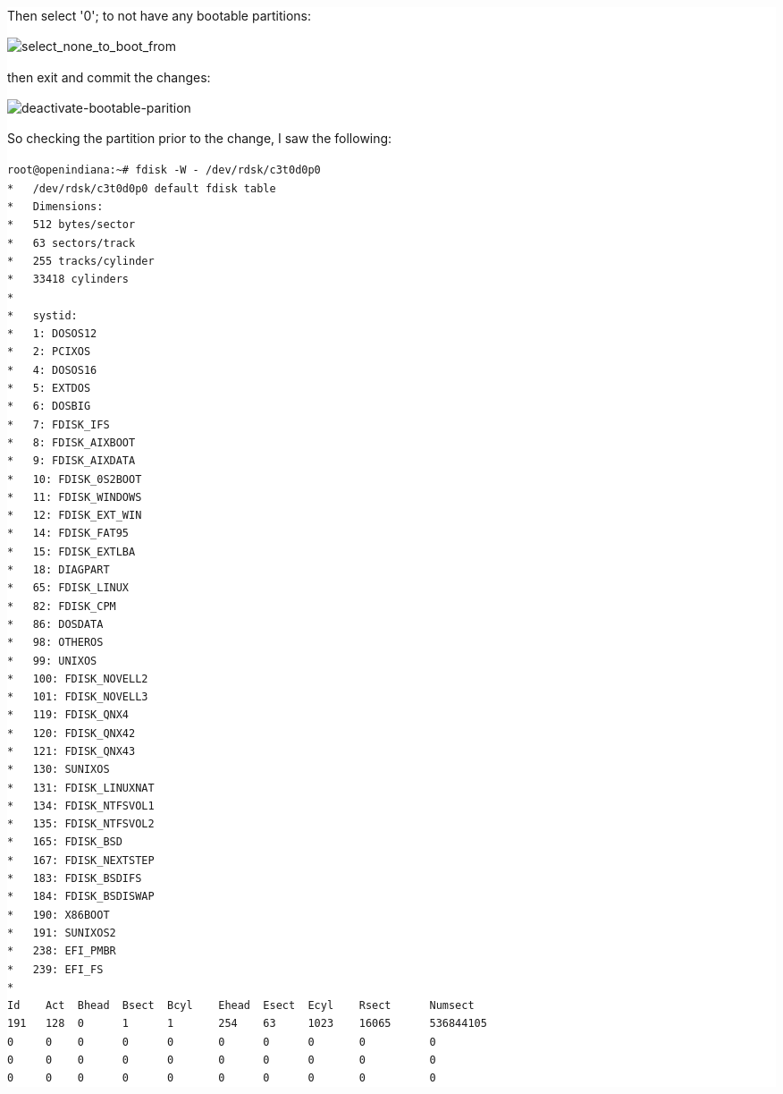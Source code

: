 Then select '0'; to not have any bootable partitions:

![select_none_to_boot_from](https://github.com/elatov/uploads/raw/master/2012/08/select_none_to_boot_from.png)

then exit and commit the changes:

![deactivate-bootable-parition](https://github.com/elatov/uploads/raw/master/2012/08/deactivate-bootable-parition1.png)

So checking the partition prior to the change, I saw the following:

    root@openindiana:~# fdisk -W - /dev/rdsk/c3t0d0p0
    *   /dev/rdsk/c3t0d0p0 default fdisk table
    *   Dimensions:
    *   512 bytes/sector
    *   63 sectors/track
    *   255 tracks/cylinder
    *   33418 cylinders
    *
    *   systid:
    *   1: DOSOS12
    *   2: PCIXOS
    *   4: DOSOS16
    *   5: EXTDOS
    *   6: DOSBIG
    *   7: FDISK_IFS
    *   8: FDISK_AIXBOOT
    *   9: FDISK_AIXDATA
    *   10: FDISK_0S2BOOT
    *   11: FDISK_WINDOWS
    *   12: FDISK_EXT_WIN
    *   14: FDISK_FAT95
    *   15: FDISK_EXTLBA
    *   18: DIAGPART
    *   65: FDISK_LINUX
    *   82: FDISK_CPM
    *   86: DOSDATA
    *   98: OTHEROS
    *   99: UNIXOS
    *   100: FDISK_NOVELL2
    *   101: FDISK_NOVELL3
    *   119: FDISK_QNX4
    *   120: FDISK_QNX42
    *   121: FDISK_QNX43
    *   130: SUNIXOS
    *   131: FDISK_LINUXNAT
    *   134: FDISK_NTFSVOL1
    *   135: FDISK_NTFSVOL2
    *   165: FDISK_BSD
    *   167: FDISK_NEXTSTEP
    *   183: FDISK_BSDIFS
    *   184: FDISK_BSDISWAP
    *   190: X86BOOT
    *   191: SUNIXOS2
    *   238: EFI_PMBR
    *   239: EFI_FS
    *
    Id    Act  Bhead  Bsect  Bcyl    Ehead  Esect  Ecyl    Rsect      Numsect
    191   128  0      1      1       254    63     1023    16065      536844105
    0     0    0      0      0       0      0      0       0          0
    0     0    0      0      0       0      0      0       0          0
    0     0    0      0      0       0      0      0       0          0
